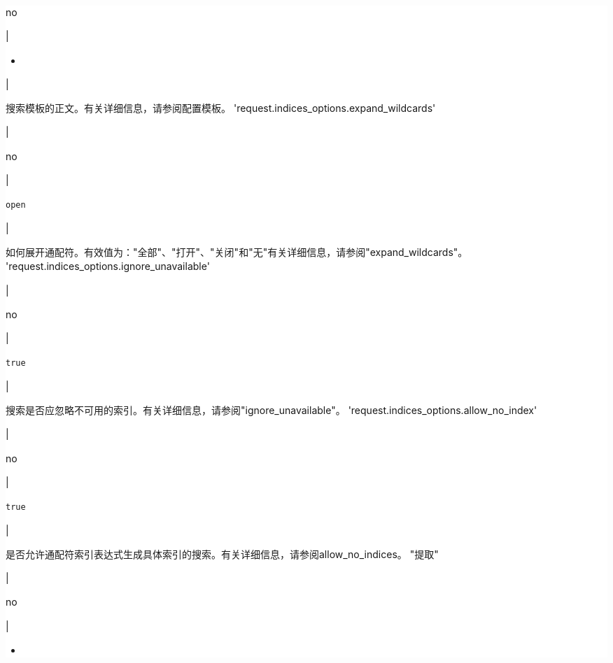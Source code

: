 no

|

-

|

搜索模板的正文。有关详细信息，请参阅配置模板。   'request.indices_options.expand_wildcards'

|

no

|

`open`

|

如何展开通配符。有效值为："全部"、"打开"、"关闭"和"无"有关详细信息，请参阅"expand_wildcards"。   'request.indices_options.ignore_unavailable'

|

no

|

`true`

|

搜索是否应忽略不可用的索引。有关详细信息，请参阅"ignore_unavailable"。   'request.indices_options.allow_no_index'

|

no

|

`true`

|

是否允许通配符索引表达式生成具体索引的搜索。有关详细信息，请参阅allow_no_indices。   "提取"

|

no

|

-
